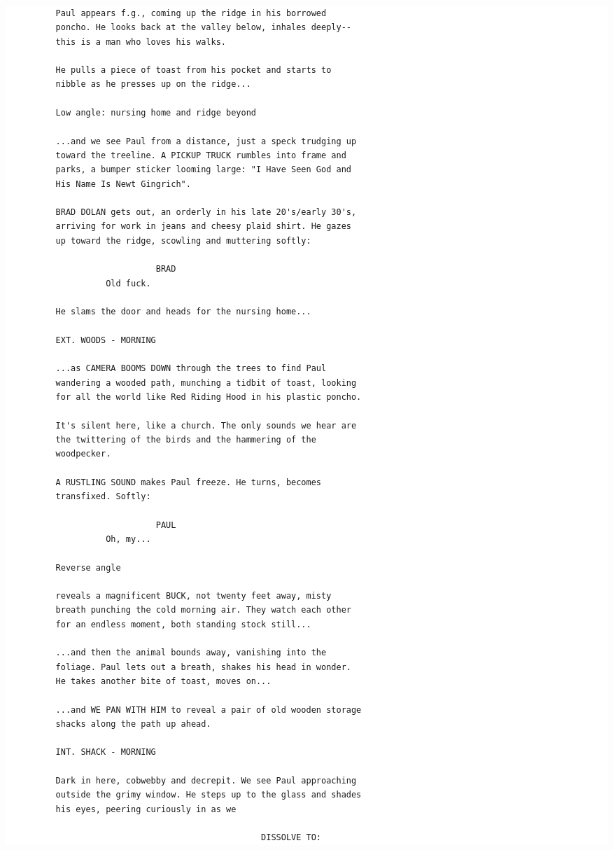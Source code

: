               Paul appears f.g., coming up the ridge in his borrowed
              poncho. He looks back at the valley below, inhales deeply--
              this is a man who loves his walks.

              He pulls a piece of toast from his pocket and starts to
              nibble as he presses up on the ridge...

              Low angle: nursing home and ridge beyond

              ...and we see Paul from a distance, just a speck trudging up
              toward the treeline. A PICKUP TRUCK rumbles into frame and
              parks, a bumper sticker looming large: "I Have Seen God and
              His Name Is Newt Gingrich".

              BRAD DOLAN gets out, an orderly in his late 20's/early 30's,
              arriving for work in jeans and cheesy plaid shirt. He gazes
              up toward the ridge, scowling and muttering softly:

                                  BRAD
                        Old fuck.

              He slams the door and heads for the nursing home...

              EXT. WOODS - MORNING

              ...as CAMERA BOOMS DOWN through the trees to find Paul
              wandering a wooded path, munching a tidbit of toast, looking
              for all the world like Red Riding Hood in his plastic poncho.

              It's silent here, like a church. The only sounds we hear are
              the twittering of the birds and the hammering of the
              woodpecker.

              A RUSTLING SOUND makes Paul freeze. He turns, becomes
              transfixed. Softly:

                                  PAUL
                        Oh, my...

              Reverse angle

              reveals a magnificent BUCK, not twenty feet away, misty
              breath punching the cold morning air. They watch each other
              for an endless moment, both standing stock still...

              ...and then the animal bounds away, vanishing into the
              foliage. Paul lets out a breath, shakes his head in wonder.
              He takes another bite of toast, moves on...

              ...and WE PAN WITH HIM to reveal a pair of old wooden storage
              shacks along the path up ahead.

              INT. SHACK - MORNING

              Dark in here, cobwebby and decrepit. We see Paul approaching
              outside the grimy window. He steps up to the glass and shades
              his eyes, peering curiously in as we

                                                       DISSOLVE TO:
